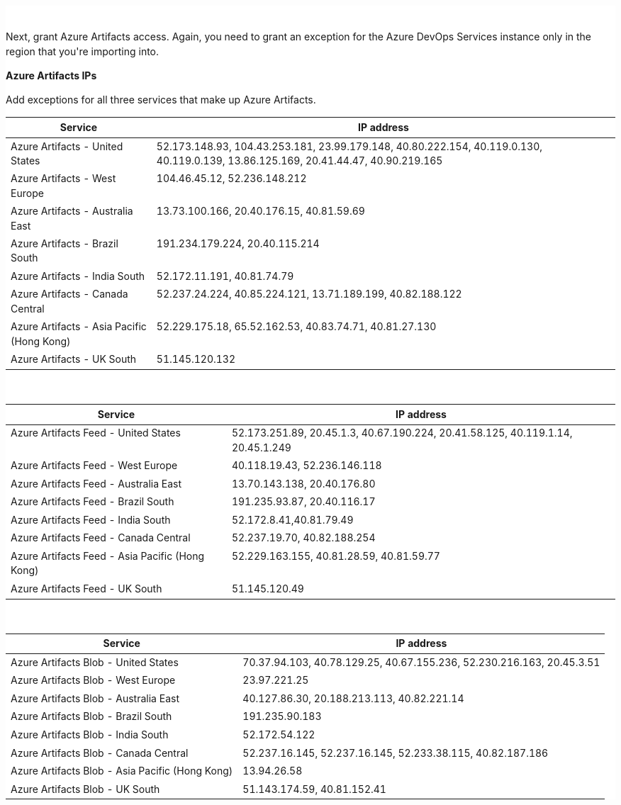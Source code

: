 
<br>   

Next, grant Azure Artifacts access. Again, you need to grant an exception for the Azure DevOps Services instance only in the region that you're importing into.  

**Azure Artifacts IPs**  

Add exceptions for all three services that make up Azure Artifacts.

| Service | IP address |
| --- | --- |
| Azure Artifacts - United States | 52.173.148.93, 104.43.253.181, 23.99.179.148, 40.80.222.154, 40.119.0.130, 40.119.0.139, 13.86.125.169, 20.41.44.47, 40.90.219.165 |
| Azure Artifacts - West Europe | 104.46.45.12, 52.236.148.212 |
| Azure Artifacts - Australia East | 13.73.100.166, 20.40.176.15, 40.81.59.69 |
| Azure Artifacts - Brazil South | 191.234.179.224, 20.40.115.214 |
| Azure Artifacts - India South | 52.172.11.191, 40.81.74.79 |
| Azure Artifacts - Canada Central | 52.237.24.224, 40.85.224.121, 13.71.189.199, 40.82.188.122 |
| Azure Artifacts - Asia Pacific (Hong Kong) | 52.229.175.18, 65.52.162.53, 40.83.74.71, 40.81.27.130 |
| Azure Artifacts - UK South | 51.145.120.132 |

<br> 

| Service | IP address |
| --- | --- |
| Azure Artifacts Feed - United States | 52.173.251.89, 20.45.1.3, 40.67.190.224, 20.41.58.125, 40.119.1.14, 20.45.1.249 |
| Azure Artifacts Feed - West Europe | 40.118.19.43, 52.236.146.118 |
| Azure Artifacts Feed - Australia East | 13.70.143.138, 20.40.176.80 |
| Azure Artifacts Feed - Brazil South | 191.235.93.87, 20.40.116.17 |
| Azure Artifacts Feed - India South | 52.172.8.41,40.81.79.49 |
| Azure Artifacts Feed - Canada Central | 52.237.19.70, 40.82.188.254 |
| Azure Artifacts Feed - Asia Pacific (Hong Kong) | 52.229.163.155, 40.81.28.59, 40.81.59.77 |
| Azure Artifacts Feed - UK South | 51.145.120.49 |

<br>   

| Service | IP address |
| --- | --- |
| Azure Artifacts Blob - United States | 70.37.94.103, 40.78.129.25, 40.67.155.236, 52.230.216.163, 20.45.3.51 |
| Azure Artifacts Blob - West Europe | 23.97.221.25 |
| Azure Artifacts Blob - Australia East | 40.127.86.30, 20.188.213.113, 40.82.221.14 |
| Azure Artifacts Blob - Brazil South | 191.235.90.183 |
| Azure Artifacts Blob - India South | 52.172.54.122 |
| Azure Artifacts Blob - Canada Central | 52.237.16.145, 52.237.16.145, 52.233.38.115, 40.82.187.186 |
| Azure Artifacts Blob - Asia Pacific (Hong Kong) | 13.94.26.58 |
| Azure Artifacts Blob - UK South | 51.143.174.59, 40.81.152.41 |
